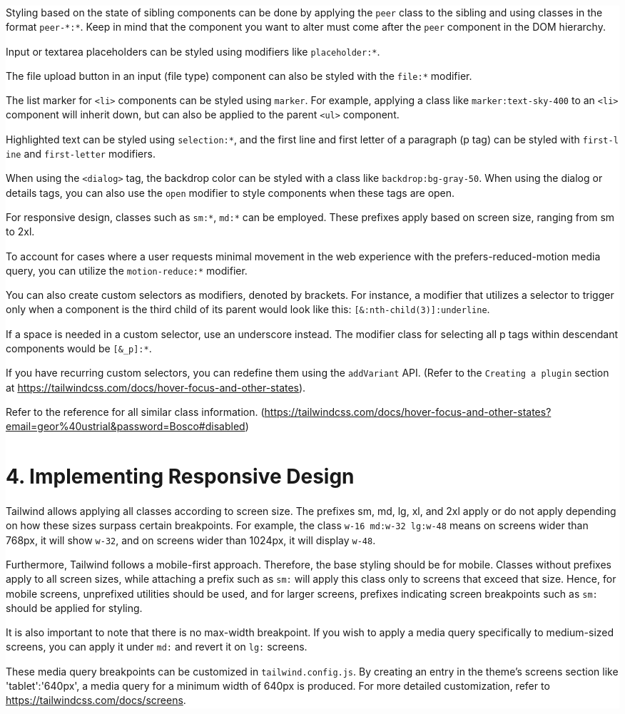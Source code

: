 Styling based on the state of sibling components can be done by applying the `peer` class to the sibling and using classes in the format `peer-*:*`. Keep in mind that the component you want to alter must come after the `peer` component in the DOM hierarchy.

Input or textarea placeholders can be styled using modifiers like `placeholder:*`.

The file upload button in an input (file type) component can also be styled with the `file:*` modifier.

The list marker for `<li>` components can be styled using `marker`. For example, applying a class like `marker:text-sky-400` to an `<li>` component will inherit down, but can also be applied to the parent `<ul>` component.

Highlighted text can be styled using `selection:*`, and the first line and first letter of a paragraph (p tag) can be styled with `first-line` and `first-letter` modifiers.

When using the `<dialog>` tag, the backdrop color can be styled with a class like `backdrop:bg-gray-50`. When using the dialog or details tags, you can also use the `open` modifier to style components when these tags are open.

For responsive design, classes such as `sm:*`, `md:*` can be employed. These prefixes apply based on screen size, ranging from sm to 2xl.

To account for cases where a user requests minimal movement in the web experience with the prefers-reduced-motion media query, you can utilize the `motion-reduce:*` modifier.

You can also create custom selectors as modifiers, denoted by brackets. For instance, a modifier that utilizes a selector to trigger only when a component is the third child of its parent would look like this: `[&:nth-child(3)]:underline`.

If a space is needed in a custom selector, use an underscore instead. The modifier class for selecting all p tags within descendant components would be `[&_p]:*`.

If you have recurring custom selectors, you can redefine them using the `addVariant` API. (Refer to the `Creating a plugin` section at https://tailwindcss.com/docs/hover-focus-and-other-states).

Refer to the reference for all similar class information. (https://tailwindcss.com/docs/hover-focus-and-other-states?email=geor%40ustrial&password=Bosco#disabled)

# 4. Implementing Responsive Design
Tailwind allows applying all classes according to screen size. The prefixes sm, md, lg, xl, and 2xl apply or do not apply depending on how these sizes surpass certain breakpoints. For example, the class `w-16 md:w-32 lg:w-48` means on screens wider than 768px, it will show `w-32`, and on screens wider than 1024px, it will display `w-48`.

Furthermore, Tailwind follows a mobile-first approach. Therefore, the base styling should be for mobile. Classes without prefixes apply to all screen sizes, while attaching a prefix such as `sm:` will apply this class only to screens that exceed that size. Hence, for mobile screens, unprefixed utilities should be used, and for larger screens, prefixes indicating screen breakpoints such as `sm:` should be applied for styling.

It is also important to note that there is no max-width breakpoint. If you wish to apply a media query specifically to medium-sized screens, you can apply it under `md:` and revert it on `lg:` screens.

These media query breakpoints can be customized in `tailwind.config.js`. By creating an entry in the theme’s screens section like 'tablet':'640px', a media query for a minimum width of 640px is produced. For more detailed customization, refer to https://tailwindcss.com/docs/screens.
